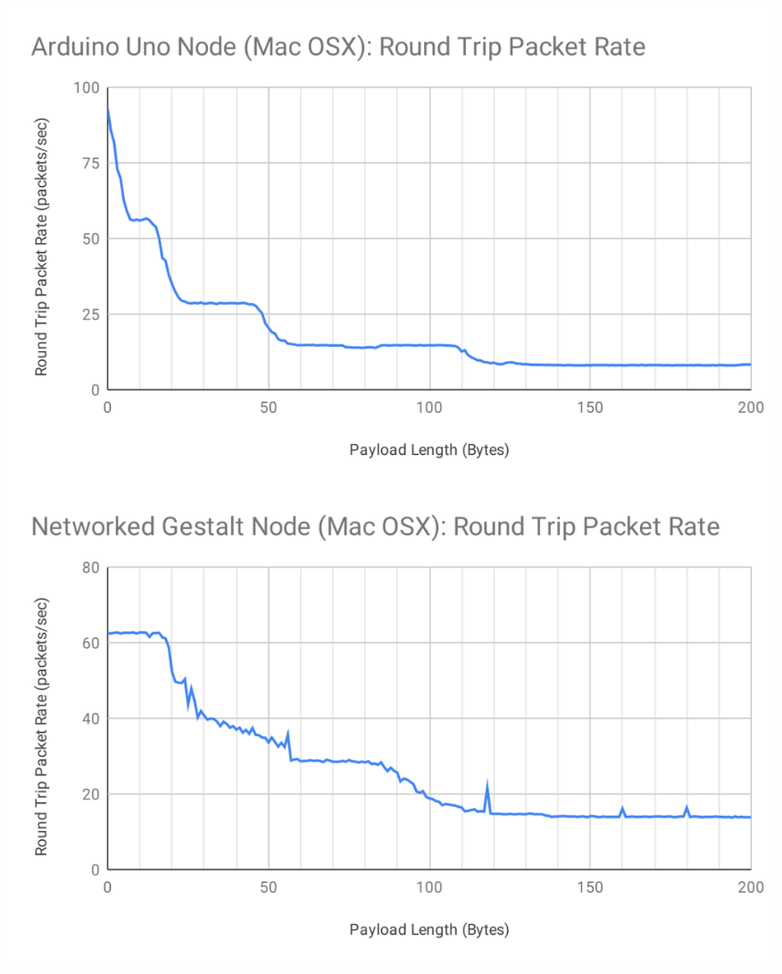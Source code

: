 ![Arduino Uno Node Packet Rates](../../assets/img/packet_rates/arduinouno_macosx_packetrate.svg)
![Networked Gestalt Node Packet Rates](../../assets/img/packet_rates/networkednode_macosx_packetrate.svg)